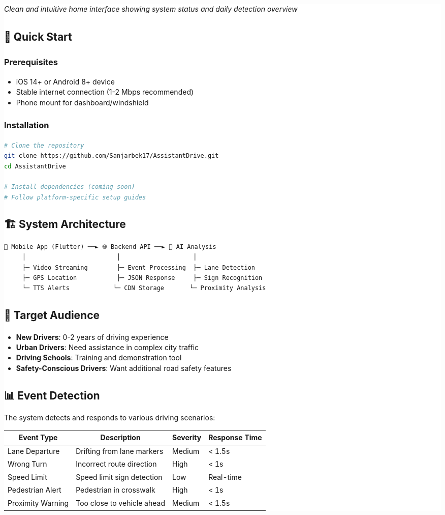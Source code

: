   <p><em>Clean and intuitive home interface showing system status and daily detection overview</em></p>
</div>

## 🚀 Quick Start

### Prerequisites

- iOS 14+ or Android 8+ device
- Stable internet connection (1-2 Mbps recommended)
- Phone mount for dashboard/windshield

### Installation

```bash
# Clone the repository
git clone https://github.com/Sanjarbek17/AssistantDrive.git
cd AssistantDrive

# Install dependencies (coming soon)
# Follow platform-specific setup guides
```

## 🏗️ System Architecture

```
📱 Mobile App (Flutter) ──► 🌐 Backend API ──► 🤖 AI Analysis
     │                         │                    │
     ├─ Video Streaming        ├─ Event Processing  ├─ Lane Detection
     ├─ GPS Location           ├─ JSON Response     ├─ Sign Recognition
     └─ TTS Alerts            └─ CDN Storage       └─ Proximity Analysis
```

## 🎯 Target Audience

- **New Drivers**: 0-2 years of driving experience
- **Urban Drivers**: Need assistance in complex city traffic
- **Driving Schools**: Training and demonstration tool
- **Safety-Conscious Drivers**: Want additional road safety features

## 📊 Event Detection

The system detects and responds to various driving scenarios:

| Event Type | Description | Severity | Response Time |
|------------|-------------|----------|---------------|
| Lane Departure | Drifting from lane markers | Medium | < 1.5s |
| Wrong Turn | Incorrect route direction | High | < 1s |
| Speed Limit | Speed limit sign detection | Low | Real-time |
| Pedestrian Alert | Pedestrian in crosswalk | High | < 1s |
| Proximity Warning | Too close to vehicle ahead | Medium | < 1.5s |
